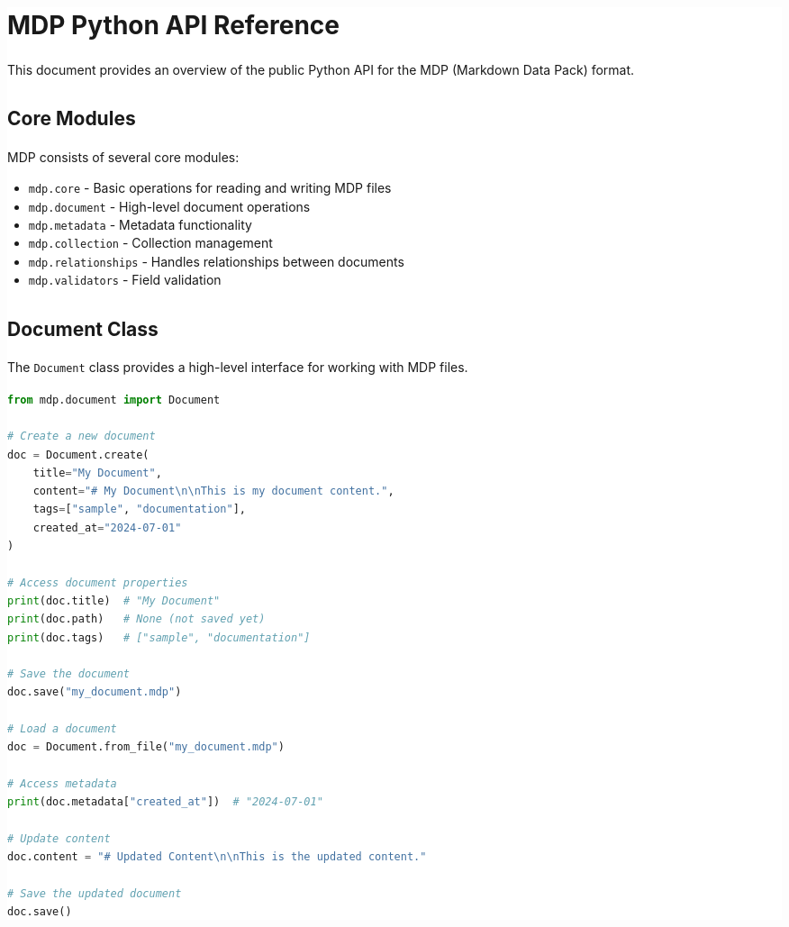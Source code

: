 # MDP Python API Reference

This document provides an overview of the public Python API for the MDP (Markdown Data Pack) format.

## Core Modules

MDP consists of several core modules:

- `mdp.core` - Basic operations for reading and writing MDP files
- `mdp.document` - High-level document operations
- `mdp.metadata` - Metadata functionality
- `mdp.collection` - Collection management
- `mdp.relationships` - Handles relationships between documents
- `mdp.validators` - Field validation

## Document Class

The `Document` class provides a high-level interface for working with MDP files.

```python
from mdp.document import Document

# Create a new document
doc = Document.create(
    title="My Document",
    content="# My Document\n\nThis is my document content.",
    tags=["sample", "documentation"],
    created_at="2024-07-01"
)

# Access document properties
print(doc.title)  # "My Document"
print(doc.path)   # None (not saved yet)
print(doc.tags)   # ["sample", "documentation"]

# Save the document
doc.save("my_document.mdp")

# Load a document
doc = Document.from_file("my_document.mdp")

# Access metadata
print(doc.metadata["created_at"])  # "2024-07-01"

# Update content
doc.content = "# Updated Content\n\nThis is the updated content."

# Save the updated document
doc.save()
```
